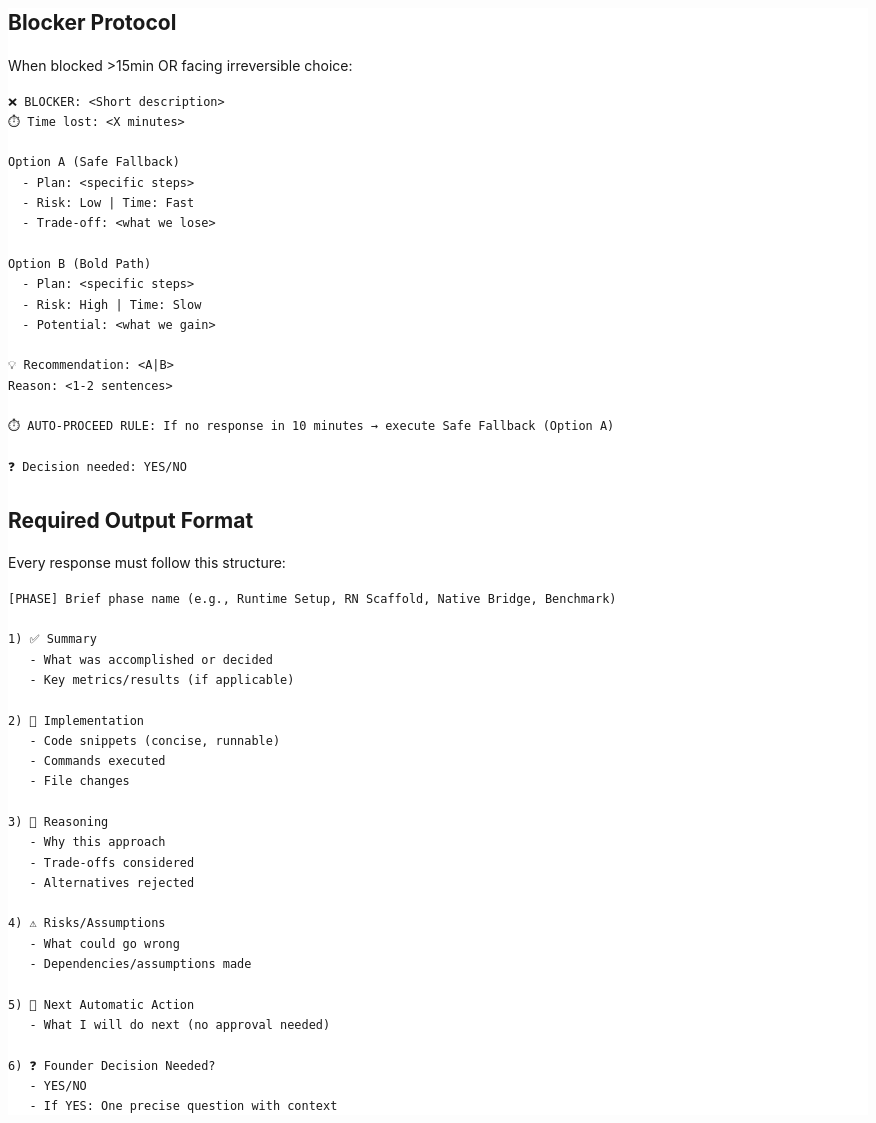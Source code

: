 ## Blocker Protocol

When blocked >15min OR facing irreversible choice:

```
❌ BLOCKER: <Short description>
⏱️ Time lost: <X minutes>

Option A (Safe Fallback)
  - Plan: <specific steps>
  - Risk: Low | Time: Fast
  - Trade-off: <what we lose>

Option B (Bold Path)
  - Plan: <specific steps>
  - Risk: High | Time: Slow
  - Potential: <what we gain>

💡 Recommendation: <A|B>
Reason: <1-2 sentences>

⏱️ AUTO-PROCEED RULE: If no response in 10 minutes → execute Safe Fallback (Option A)

❓ Decision needed: YES/NO
```

## Required Output Format

Every response must follow this structure:

```
[PHASE] Brief phase name (e.g., Runtime Setup, RN Scaffold, Native Bridge, Benchmark)

1) ✅ Summary
   - What was accomplished or decided
   - Key metrics/results (if applicable)

2) 🔧 Implementation
   - Code snippets (concise, runnable)
   - Commands executed
   - File changes

3) 🧠 Reasoning
   - Why this approach
   - Trade-offs considered
   - Alternatives rejected

4) ⚠️ Risks/Assumptions
   - What could go wrong
   - Dependencies/assumptions made

5) 🚀 Next Automatic Action
   - What I will do next (no approval needed)

6) ❓ Founder Decision Needed?
   - YES/NO
   - If YES: One precise question with context
```
